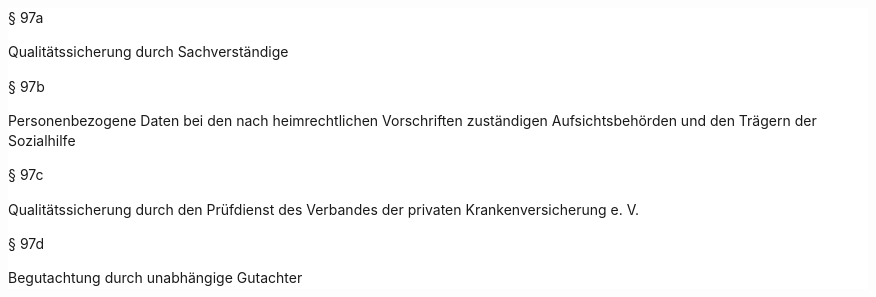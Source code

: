 </tr>

<tr>

<td style align="left" valign="top" charoff="50">

§ 97a

</td>

<td style align="left" valign="top" charoff="50">

Qualitätssicherung durch Sachverständige

</td>

</tr>

<tr>

<td style align="left" valign="top" charoff="50">

§ 97b

</td>

<td style align="left" valign="top" charoff="50">

Personenbezogene Daten bei den nach heimrechtlichen Vorschriften
zuständigen Aufsichtsbehörden und den Trägern der Sozialhilfe

</td>

</tr>

<tr>

<td style align="left" valign="top" charoff="50">

§ 97c

</td>

<td style align="left" valign="top" charoff="50">

Qualitätssicherung durch den Prüfdienst des Verbandes der privaten
Krankenversicherung e. V.

</td>

</tr>

<tr>

<td style align="left" valign="top" charoff="50">

§ 97d

</td>

<td style align="left" valign="top" charoff="50">

Begutachtung durch unabhängige Gutachter

</td>
